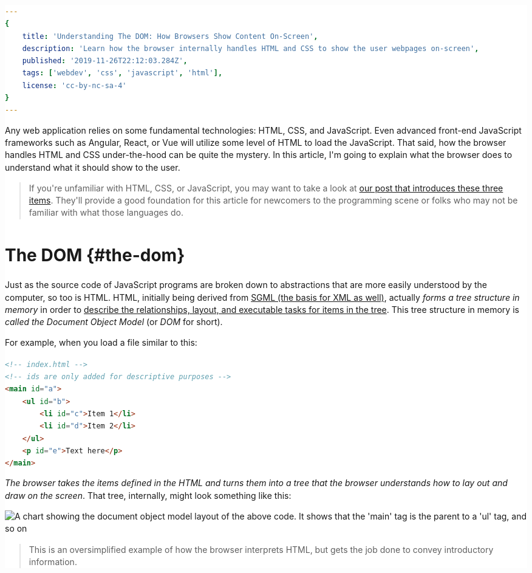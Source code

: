 ```yaml
---
{
	title: 'Understanding The DOM: How Browsers Show Content On-Screen',
	description: 'Learn how the browser internally handles HTML and CSS to show the user webpages on-screen',
	published: '2019-11-26T22:12:03.284Z',
	tags: ['webdev', 'css', 'javascript', 'html'],
	license: 'cc-by-nc-sa-4'
}
---
```


Any web application relies on some fundamental technologies: HTML, CSS, and JavaScript. Even advanced front-end JavaScript frameworks such as Angular, React, or Vue will utilize some level of HTML to load the JavaScript. That said, how the browser handles HTML and CSS under-the-hood can be quite the mystery. In this article, I'm going to explain what the browser does to understand what it should show to the user.

> If you're unfamiliar with HTML, CSS, or JavaScript, you may want to take a look at [our post that introduces these three items](/posts/intro-to-html-css-and-javascript). They'll provide a good foundation for this article for newcomers to the programming scene or folks who may not be familiar with what those languages do.

# The DOM {#the-dom}

Just as the source code of JavaScript programs are broken down to abstractions that are more easily understood by the computer, so too is HTML. HTML, initially being derived from [SGML (the basis for XML as well)](https://en.wikipedia.org/wiki/Standard_Generalized_Markup_Language), actually _forms a tree structure in memory_ in order to [describe the relationships, layout, and executable tasks for items in the tree](#how-the-browser-uses-the-dom). This tree structure in memory is _called the Document Object Model_ (or _DOM_ for short).

For example, when you load a file similar to this:

```html
<!-- index.html -->
<!-- ids are only added for descriptive purposes -->
<main id="a">
	<ul id="b">
		<li id="c">Item 1</li>
		<li id="d">Item 2</li>
	</ul>
	<p id="e">Text here</p>
</main>
```

_The browser takes the items defined in the HTML and turns them into a tree that the browser understands how to lay out and draw on the screen_. That tree, internally, might look something like this:

![A chart showing the document object model layout of the above code. It shows that the 'main' tag is the parent to a 'ul' tag, and so on](./dom_tree.svg "Diagram showing the above code as a graph")

> This is an oversimplified example of how the browser interprets HTML, but gets the job done to convey introductory information.
